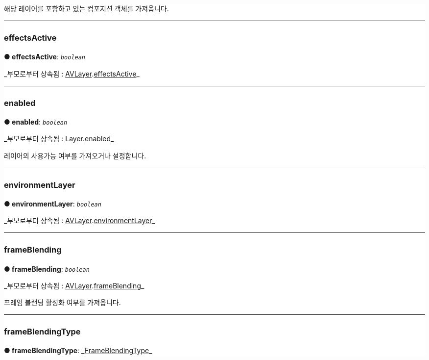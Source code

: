 해당 레이어를 포함하고 있는 컴포지션 객체를 가져옵니다.

---

<a id="effectsactive"></a>

### effectsActive

**● effectsActive**: _`boolean`_

\_부모로부터 상속됨 : [AVLayer](/javascript-api/api/layer/avlayer-class.md).[effectsActive](/javascript-api/api/layer/avlayer-class.md#effectsactive)\_

---

<a id="enabled"></a>

### enabled

**● enabled**: _`boolean`_

\_부모로부터 상속됨 : [Layer](/javascript-api/api/layer/layer-class.md).[enabled](/javascript-api/api/layer/layer-class.md#enabled)\_

레이어의 사용가능 여부를 가져오거나 설정합니다.

---

<a id="environmentlayer"></a>

### environmentLayer

**● environmentLayer**: _`boolean`_

\_부모로부터 상속됨 : [AVLayer](/javascript-api/api/layer/avlayer-class.md).[environmentLayer](/javascript-api/api/layer/avlayer-class.md#environmentlayer)\_

---

<a id="frameblending"></a>

### frameBlending

**● frameBlending**: _`boolean`_

\_부모로부터 상속됨 : [AVLayer](/javascript-api/api/layer/avlayer-class.md).[frameBlending](/javascript-api/api/layer/avlayer-class.md#frameblending)\_

프레임 블랜딩 활성화 여부를 가져옵니다.

---

<a id="frameblendingtype"></a>

### frameBlendingType

**● frameBlendingType**: _[FrameBlendingType](/javascript-api/api/etc/enums/\_affectscript_.affectscriptapi.frameblendingtype.md)\_
